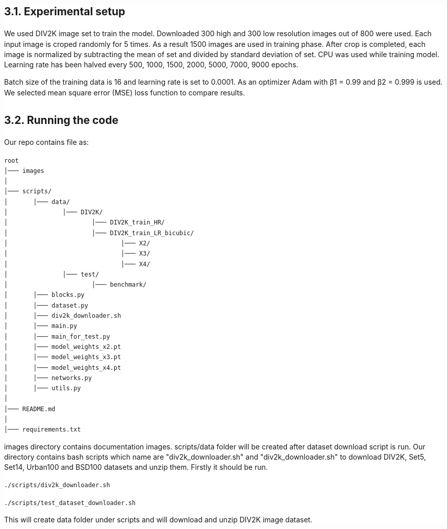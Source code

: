 ## 3.1. Experimental setup

We used DIV2K image set to train the model. Downloaded 300 high and 300 low resolution images out of 800 were used. Each input image is croped randomly for 5 times. As a result 1500 images are used in training phase. After crop is completed, each image is normalized by subtracting the mean of set and divided by standard deviation of set. CPU was used while training model. Learning rate has been halved every 500, 1000, 1500, 2000, 5000, 7000, 9000 epochs.

Batch size of the training data is 16 and learning rate is set to 0.0001. As an optimizer Adam with β1 = 0.99 and β2 = 0.999 is used. We selected mean square error (MSE) loss function to compare results.

## 3.2. Running the code

Our repo contains file as:
```
root
│─── images
│ 
│─── scripts/
│       │─── data/
│               │─── DIV2K/
│                       │─── DIV2K_train_HR/
│                       │─── DIV2K_train_LR_bicubic/ 
│                               │─── X2/
│                               │─── X3/
│                               │─── X4/
│               │─── test/
│                       │─── benchmark/
│       │─── blocks.py 
│       │─── dataset.py 
│       │─── div2k_downloader.sh 
│       │─── main.py 
│       │─── main_for_test.py 
│       │─── model_weights_x2.pt 
│       │─── model_weights_x3.pt 
│       │─── model_weights_x4.pt 
│       │─── networks.py 
│       │─── utils.py 
│ 
│─── README.md
│ 
│─── requirements.txt
```

images directory contains documentation images. scripts/data folder will be created after dataset download script is run.
Our directory contains bash scripts which name are "div2k_downloader.sh" and "div2k_downloader.sh" to download DIV2K, Set5, Set14, Urban100 and BSD100 datasets and unzip them. Firstly it should be run. 
```
./scripts/div2k_downloader.sh
```
```
./scripts/test_dataset_downloader.sh
```
This will create data folder under scripts and will download and unzip DIV2K image dataset.
